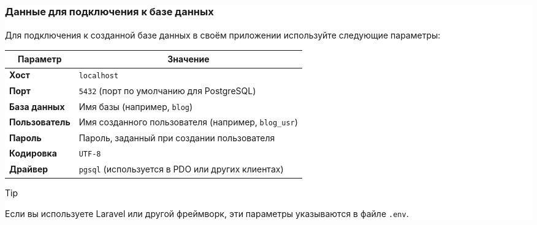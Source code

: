 ### Данные для подключения к базе данных

Для подключения к созданной базе данных в своём приложении используйте следующие параметры:

| Параметр         | Значение                                           |
| ---------------- | -------------------------------------------------- |
| **Хост**         | `localhost`                                        |
| **Порт**         | `5432` (порт по умолчанию для PostgreSQL)          |
| **База данных**  | Имя базы (например, `blog`)                        |
| **Пользователь** | Имя созданного пользователя (например, `blog_usr`) |
| **Пароль**       | Пароль, заданный при создании пользователя         |
| **Кодировка**    | `UTF-8`                                            |
| **Драйвер**      | `pgsql` (используется в PDO или других клиентах)   |

> [!TIP]  
> Если вы используете Laravel или другой фреймворк, эти параметры указываются в файле `.env`.
